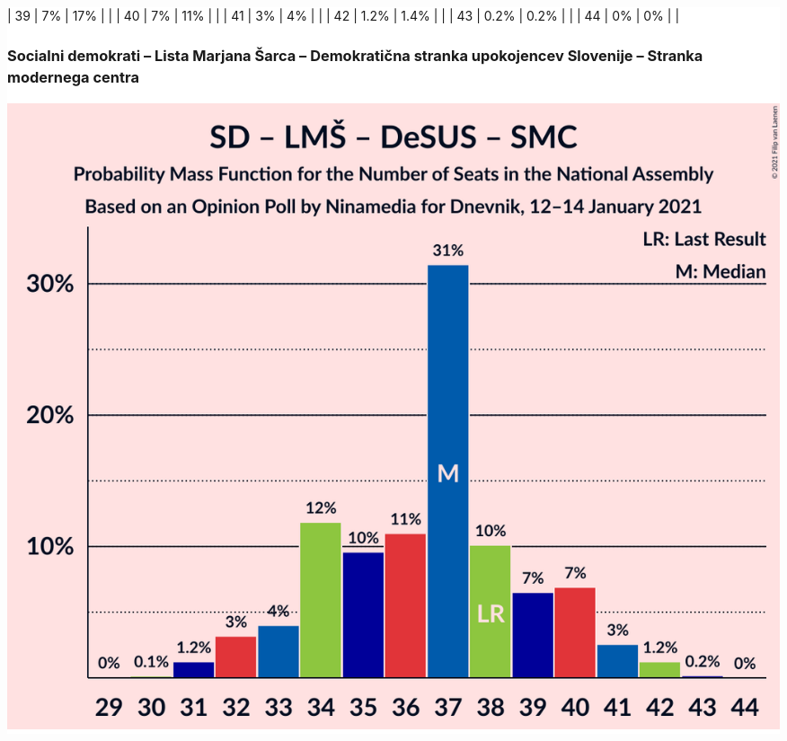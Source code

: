 | 39 | 7% | 17% |  |
| 40 | 7% | 11% |  |
| 41 | 3% | 4% |  |
| 42 | 1.2% | 1.4% |  |
| 43 | 0.2% | 0.2% |  |
| 44 | 0% | 0% |  |

### Socialni demokrati – Lista Marjana Šarca – Demokratična stranka upokojencev Slovenije – Stranka modernega centra

![Graph with seats probability mass function not yet produced](2021-01-14-Ninamedia-coalitions-seats-pmf-sd–lmš–desus–smc.png "Seats Probability Mass Function")
